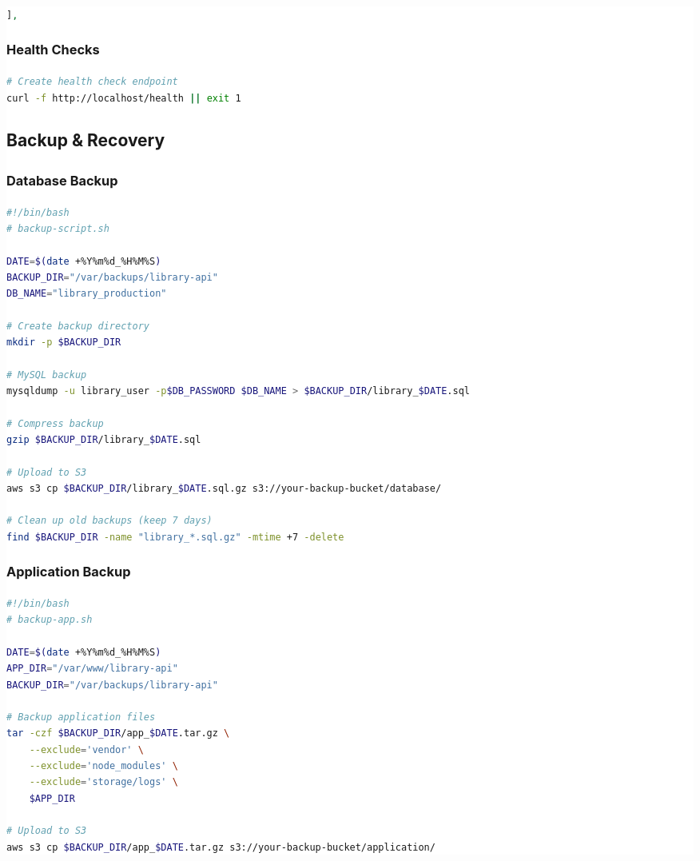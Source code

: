 ```php
],
```

### Health Checks

```bash
# Create health check endpoint
curl -f http://localhost/health || exit 1
```

## Backup & Recovery

### Database Backup

```bash
#!/bin/bash
# backup-script.sh

DATE=$(date +%Y%m%d_%H%M%S)
BACKUP_DIR="/var/backups/library-api"
DB_NAME="library_production"

# Create backup directory
mkdir -p $BACKUP_DIR

# MySQL backup
mysqldump -u library_user -p$DB_PASSWORD $DB_NAME > $BACKUP_DIR/library_$DATE.sql

# Compress backup
gzip $BACKUP_DIR/library_$DATE.sql

# Upload to S3
aws s3 cp $BACKUP_DIR/library_$DATE.sql.gz s3://your-backup-bucket/database/

# Clean up old backups (keep 7 days)
find $BACKUP_DIR -name "library_*.sql.gz" -mtime +7 -delete
```

### Application Backup

```bash
#!/bin/bash
# backup-app.sh

DATE=$(date +%Y%m%d_%H%M%S)
APP_DIR="/var/www/library-api"
BACKUP_DIR="/var/backups/library-api"

# Backup application files
tar -czf $BACKUP_DIR/app_$DATE.tar.gz \
    --exclude='vendor' \
    --exclude='node_modules' \
    --exclude='storage/logs' \
    $APP_DIR

# Upload to S3
aws s3 cp $BACKUP_DIR/app_$DATE.tar.gz s3://your-backup-bucket/application/
```
